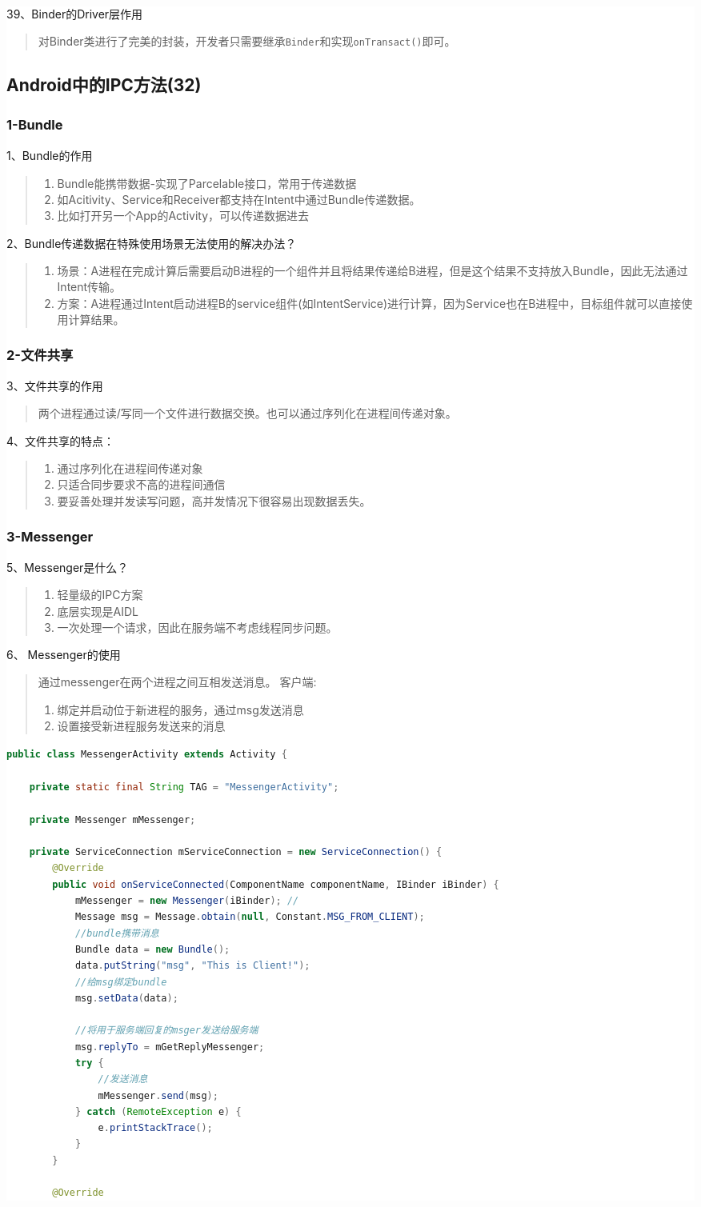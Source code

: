 39、Binder的Driver层作用
>对Binder类进行了完美的封装，开发者只需要继承`Binder`和实现`onTransact()`即可。

## Android中的IPC方法(32)
### 1-Bundle
1、Bundle的作用
> 1. Bundle能携带数据-实现了Parcelable接口，常用于传递数据
> 1. 如Acitivity、Service和Receiver都支持在Intent中通过Bundle传递数据。
> 1. 比如打开另一个App的Activity，可以传递数据进去

2、Bundle传递数据在特殊使用场景无法使用的解决办法？
> 1. 场景：A进程在完成计算后需要启动B进程的一个组件并且将结果传递给B进程，但是这个结果不支持放入Bundle，因此无法通过Intent传输。
> 1. 方案：A进程通过Intent启动进程B的service组件(如IntentService)进行计算，因为Service也在B进程中，目标组件就可以直接使用计算结果。

### 2-文件共享
3、文件共享的作用
>两个进程通过读/写同一个文件进行数据交换。也可以通过序列化在进程间传递对象。

4、文件共享的特点：
>1. 通过序列化在进程间传递对象
>2. 只适合同步要求不高的进程间通信
>3. 要妥善处理并发读写问题，高并发情况下很容易出现数据丢失。

### 3-Messenger
5、Messenger是什么？
>1. 轻量级的IPC方案
>2. 底层实现是AIDL
>3. 一次处理一个请求，因此在服务端不考虑线程同步问题。

6、 Messenger的使用
>通过messenger在两个进程之间互相发送消息。
>客户端:
>1. 绑定并启动位于新进程的服务，通过msg发送消息
>2. 设置接受新进程服务发送来的消息
```java
public class MessengerActivity extends Activity {

    private static final String TAG = "MessengerActivity";

    private Messenger mMessenger;

    private ServiceConnection mServiceConnection = new ServiceConnection() {
        @Override
        public void onServiceConnected(ComponentName componentName, IBinder iBinder) {
            mMessenger = new Messenger(iBinder); //
            Message msg = Message.obtain(null, Constant.MSG_FROM_CLIENT);
            //bundle携带消息
            Bundle data = new Bundle();
            data.putString("msg", "This is Client!");
            //给msg绑定bundle
            msg.setData(data);

            //将用于服务端回复的msger发送给服务端
            msg.replyTo = mGetReplyMessenger;
            try {
                //发送消息
                mMessenger.send(msg);
            } catch (RemoteException e) {
                e.printStackTrace();
            }
        }

        @Override
```